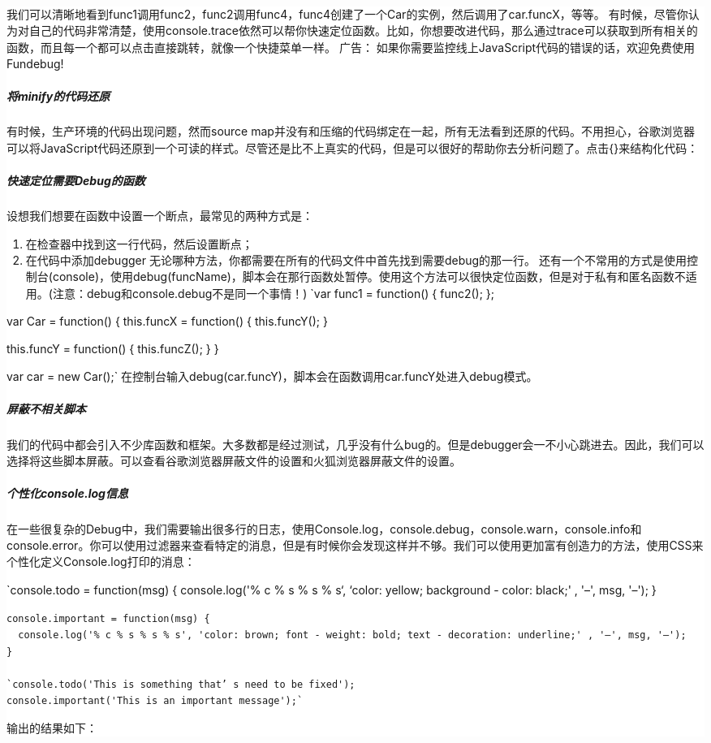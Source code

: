 我们可以清晰地看到func1调用func2，func2调用func4，func4创建了一个Car的实例，然后调用了car.funcX，等等。
有时候，尽管你认为对自己的代码非常清楚，使用console.trace依然可以帮你快速定位函数。比如，你想要改进代码，那么通过trace可以获取到所有相关的函数，而且每一个都可以点击直接跳转，就像一个快捷菜单一样。
广告： 如果你需要监控线上JavaScript代码的错误的话，欢迎免费使用Fundebug!
##### 将minify的代码还原
有时候，生产环境的代码出现问题，然而source map并没有和压缩的代码绑定在一起，所有无法看到还原的代码。不用担心，谷歌浏览器可以将JavaScript代码还原到一个可读的样式。尽管还是比不上真实的代码，但是可以很好的帮助你去分析问题了。点击{}来结构化代码：



##### 快速定位需要Debug的函数
设想我们想要在函数中设置一个断点，最常见的两种方式是：
  1. 在检查器中找到这一行代码，然后设置断点；
  2. 在代码中添加debugger
无论哪种方法，你都需要在所有的代码文件中首先找到需要debug的那一行。
还有一个不常用的方式是使用控制台(console)，使用debug(funcName)，脚本会在那行函数处暂停。使用这个方法可以很快定位函数，但是对于私有和匿名函数不适用。(注意：debug和console.debug不是同一个事情！)
`var func1 = function() {
  func2();
};
 
var Car = function() {
  this.funcX = function() {
    this.funcY();
  }
 
  this.funcY = function() {
    this.funcZ();
  }
}
 
var car = new Car();`
在控制台输入debug(car.funcY)，脚本会在函数调用car.funcY处进入debug模式。



##### 屏蔽不相关脚本
我们的代码中都会引入不少库函数和框架。大多数都是经过测试，几乎没有什么bug的。但是debugger会一不小心跳进去。因此，我们可以选择将这些脚本屏蔽。可以查看谷歌浏览器屏蔽文件的设置和火狐浏览器屏蔽文件的设置。
##### 个性化console.log信息
在一些很复杂的Debug中，我们需要输出很多行的日志，使用Console.log，console.debug，console.warn，console.info和console.error。你可以使用过滤器来查看特定的消息，但是有时候你会发现这样并不够。我们可以使用更加富有创造力的方法，使用CSS来个性化定义Console.log打印的消息：

`console.todo = function(msg) {
      console.log('% c % s % s % s‘, ‘color: yellow; background - color: black;' , '–', msg, '–');
    }

    console.important = function(msg) {
      console.log('% c % s % s % s', 'color: brown; font - weight: bold; text - decoration: underline;' , '–', msg, '–');
    }

    `console.todo('This is something that’ s need to be fixed');
    console.important('This is an important message');`
输出的结果如下：
